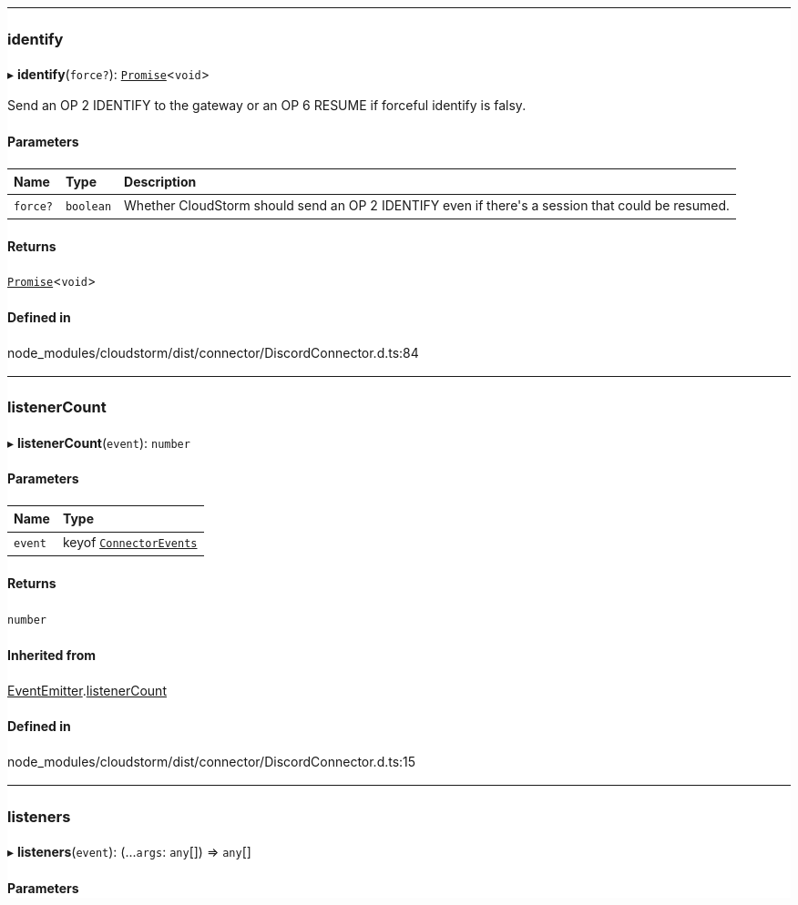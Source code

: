 ___

### identify

▸ **identify**(`force?`): [`Promise`]( https://developer.mozilla.org/en-US/docs/Web/JavaScript/Reference/Global_Objects/Promise )<`void`\>

Send an OP 2 IDENTIFY to the gateway or an OP 6 RESUME if forceful identify is falsy.

#### Parameters

| Name | Type | Description |
| :------ | :------ | :------ |
| `force?` | `boolean` | Whether CloudStorm should send an OP 2 IDENTIFY even if there's a session that could be resumed. |

#### Returns

[`Promise`]( https://developer.mozilla.org/en-US/docs/Web/JavaScript/Reference/Global_Objects/Promise )<`void`\>

#### Defined in

node_modules/cloudstorm/dist/connector/DiscordConnector.d.ts:84

___

### listenerCount

▸ **listenerCount**(`event`): `number`

#### Parameters

| Name | Type |
| :------ | :------ |
| `event` | keyof [`ConnectorEvents`](../interfaces/internal_.ConnectorEvents.md) |

#### Returns

`number`

#### Inherited from

[EventEmitter](internal_.EventEmitter.md).[listenerCount](internal_.EventEmitter.md#listenercount)

#### Defined in

node_modules/cloudstorm/dist/connector/DiscordConnector.d.ts:15

___

### listeners

▸ **listeners**(`event`): (...`args`: `any`[]) => `any`[]

#### Parameters
